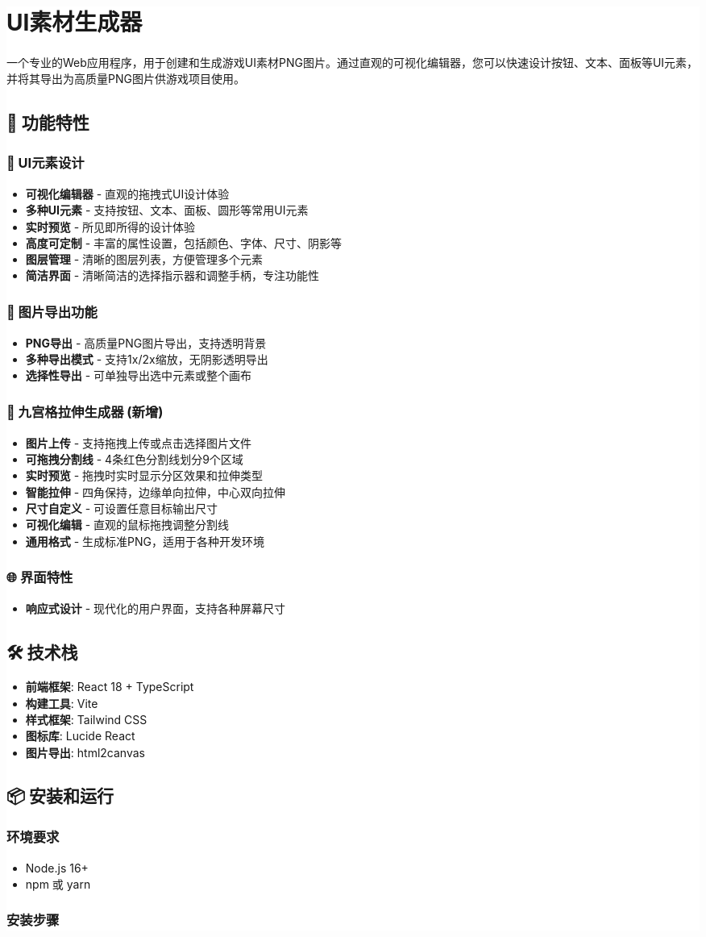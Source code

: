 # UI素材生成器

一个专业的Web应用程序，用于创建和生成游戏UI素材PNG图片。通过直观的可视化编辑器，您可以快速设计按钮、文本、面板等UI元素，并将其导出为高质量PNG图片供游戏项目使用。

## 🚀 功能特性

### 🎨 UI元素设计
- **可视化编辑器** - 直观的拖拽式UI设计体验
- **多种UI元素** - 支持按钮、文本、面板、圆形等常用UI元素
- **实时预览** - 所见即所得的设计体验
- **高度可定制** - 丰富的属性设置，包括颜色、字体、尺寸、阴影等
- **图层管理** - 清晰的图层列表，方便管理多个元素
- **简洁界面** - 清晰简洁的选择指示器和调整手柄，专注功能性

### 📸 图片导出功能
- **PNG导出** - 高质量PNG图片导出，支持透明背景
- **多种导出模式** - 支持1x/2x缩放，无阴影透明导出
- **选择性导出** - 可单独导出选中元素或整个画布

### 🔲 九宫格拉伸生成器 (新增)
- **图片上传** - 支持拖拽上传或点击选择图片文件
- **可拖拽分割线** - 4条红色分割线划分9个区域
- **实时预览** - 拖拽时实时显示分区效果和拉伸类型
- **智能拉伸** - 四角保持，边缘单向拉伸，中心双向拉伸
- **尺寸自定义** - 可设置任意目标输出尺寸
- **可视化编辑** - 直观的鼠标拖拽调整分割线
- **通用格式** - 生成标准PNG，适用于各种开发环境

### 🌐 界面特性
- **响应式设计** - 现代化的用户界面，支持各种屏幕尺寸

## 🛠 技术栈

- **前端框架**: React 18 + TypeScript
- **构建工具**: Vite
- **样式框架**: Tailwind CSS
- **图标库**: Lucide React
- **图片导出**: html2canvas

## 📦 安装和运行

### 环境要求

- Node.js 16+
- npm 或 yarn

### 安装步骤
